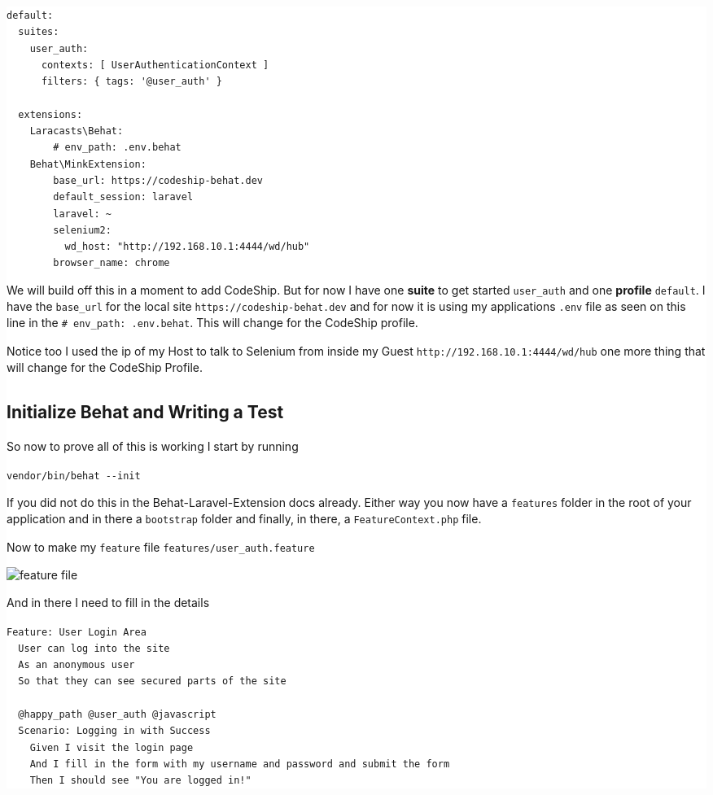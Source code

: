 
```
default:
  suites:
    user_auth:
      contexts: [ UserAuthenticationContext ]
      filters: { tags: '@user_auth' }

  extensions:
    Laracasts\Behat:
        # env_path: .env.behat
    Behat\MinkExtension:
        base_url: https://codeship-behat.dev
        default_session: laravel
        laravel: ~
        selenium2:
          wd_host: "http://192.168.10.1:4444/wd/hub"
        browser_name: chrome
```

We will build off this in a moment to add CodeShip. But for now I have one **suite** to get started `user_auth` and one **profile** `default`. I have the `base_url` for the local site `https://codeship-behat.dev` and for now it is using my applications `.env` file as seen on this line in the `# env_path: .env.behat`. This will change for the CodeShip profile.

Notice too I used the ip of my Host to talk to Selenium from inside my Guest `http://192.168.10.1:4444/wd/hub` one more thing that will change for the CodeShip Profile.


## Initialize Behat and Writing a Test

So now to prove all of this is working I start by running 

```
vendor/bin/behat --init
```

If you did not do this in the Behat-Laravel-Extension docs already. Either way you now have a `features` folder in the root of your application and in there a `bootstrap` folder and finally, in there, a `FeatureContext.php` file. 


Now to make my `feature` file `features/user_auth.feature` 

![feature file](https://dl.dropboxusercontent.com/s/cjtu1616oog86zr/feature_file.png?dl=0)


And in there I need to fill in the details 


```
Feature: User Login Area
  User can log into the site
  As an anonymous user
  So that they can see secured parts of the site

  @happy_path @user_auth @javascript
  Scenario: Logging in with Success
    Given I visit the login page
    And I fill in the form with my username and password and submit the form
    Then I should see "You are logged in!"

```
